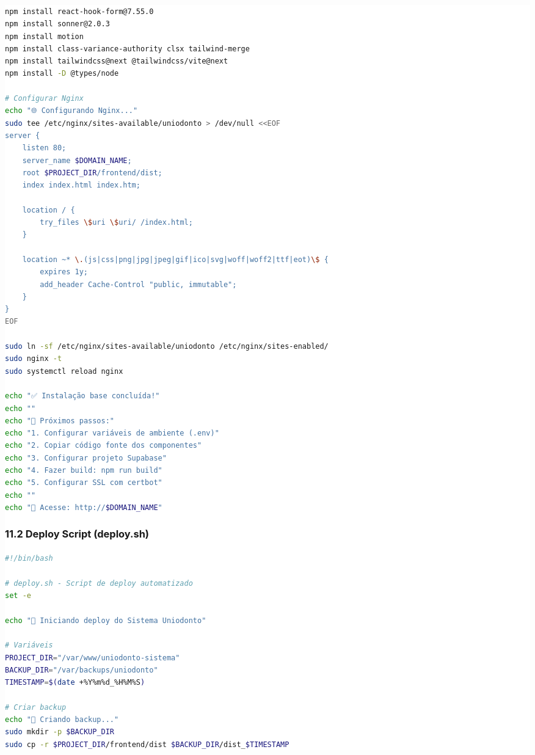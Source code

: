 ```bash
npm install react-hook-form@7.55.0
npm install sonner@2.0.3
npm install motion
npm install class-variance-authority clsx tailwind-merge
npm install tailwindcss@next @tailwindcss/vite@next
npm install -D @types/node

# Configurar Nginx
echo "🌐 Configurando Nginx..."
sudo tee /etc/nginx/sites-available/uniodonto > /dev/null <<EOF
server {
    listen 80;
    server_name $DOMAIN_NAME;
    root $PROJECT_DIR/frontend/dist;
    index index.html index.htm;

    location / {
        try_files \$uri \$uri/ /index.html;
    }

    location ~* \.(js|css|png|jpg|jpeg|gif|ico|svg|woff|woff2|ttf|eot)\$ {
        expires 1y;
        add_header Cache-Control "public, immutable";
    }
}
EOF

sudo ln -sf /etc/nginx/sites-available/uniodonto /etc/nginx/sites-enabled/
sudo nginx -t
sudo systemctl reload nginx

echo "✅ Instalação base concluída!"
echo ""
echo "📝 Próximos passos:"
echo "1. Configurar variáveis de ambiente (.env)"
echo "2. Copiar código fonte dos componentes"
echo "3. Configurar projeto Supabase"
echo "4. Fazer build: npm run build"
echo "5. Configurar SSL com certbot"
echo ""
echo "🔗 Acesse: http://$DOMAIN_NAME"
```

### 11.2 Deploy Script (deploy.sh)

```bash
#!/bin/bash

# deploy.sh - Script de deploy automatizado
set -e

echo "🚀 Iniciando deploy do Sistema Uniodonto"

# Variáveis
PROJECT_DIR="/var/www/uniodonto-sistema"
BACKUP_DIR="/var/backups/uniodonto"
TIMESTAMP=$(date +%Y%m%d_%H%M%S)

# Criar backup
echo "💾 Criando backup..."
sudo mkdir -p $BACKUP_DIR
sudo cp -r $PROJECT_DIR/frontend/dist $BACKUP_DIR/dist_$TIMESTAMP

```